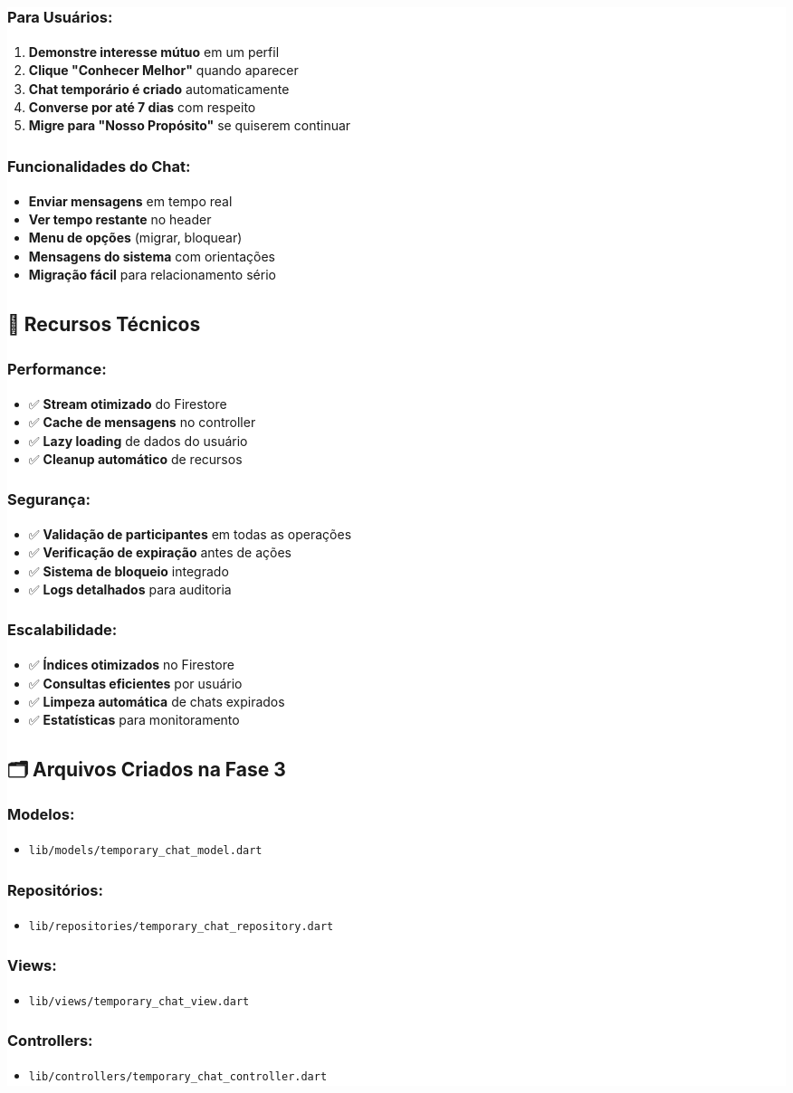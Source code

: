 ### **Para Usuários:**
1. **Demonstre interesse mútuo** em um perfil
2. **Clique "Conhecer Melhor"** quando aparecer
3. **Chat temporário é criado** automaticamente
4. **Converse por até 7 dias** com respeito
5. **Migre para "Nosso Propósito"** se quiserem continuar

### **Funcionalidades do Chat:**
- **Enviar mensagens** em tempo real
- **Ver tempo restante** no header
- **Menu de opções** (migrar, bloquear)
- **Mensagens do sistema** com orientações
- **Migração fácil** para relacionamento sério

## 🔧 Recursos Técnicos

### **Performance:**
- ✅ **Stream otimizado** do Firestore
- ✅ **Cache de mensagens** no controller
- ✅ **Lazy loading** de dados do usuário
- ✅ **Cleanup automático** de recursos

### **Segurança:**
- ✅ **Validação de participantes** em todas as operações
- ✅ **Verificação de expiração** antes de ações
- ✅ **Sistema de bloqueio** integrado
- ✅ **Logs detalhados** para auditoria

### **Escalabilidade:**
- ✅ **Índices otimizados** no Firestore
- ✅ **Consultas eficientes** por usuário
- ✅ **Limpeza automática** de chats expirados
- ✅ **Estatísticas** para monitoramento

## 🗂️ Arquivos Criados na Fase 3

### **Modelos:**
- `lib/models/temporary_chat_model.dart`

### **Repositórios:**
- `lib/repositories/temporary_chat_repository.dart`

### **Views:**
- `lib/views/temporary_chat_view.dart`

### **Controllers:**
- `lib/controllers/temporary_chat_controller.dart`
